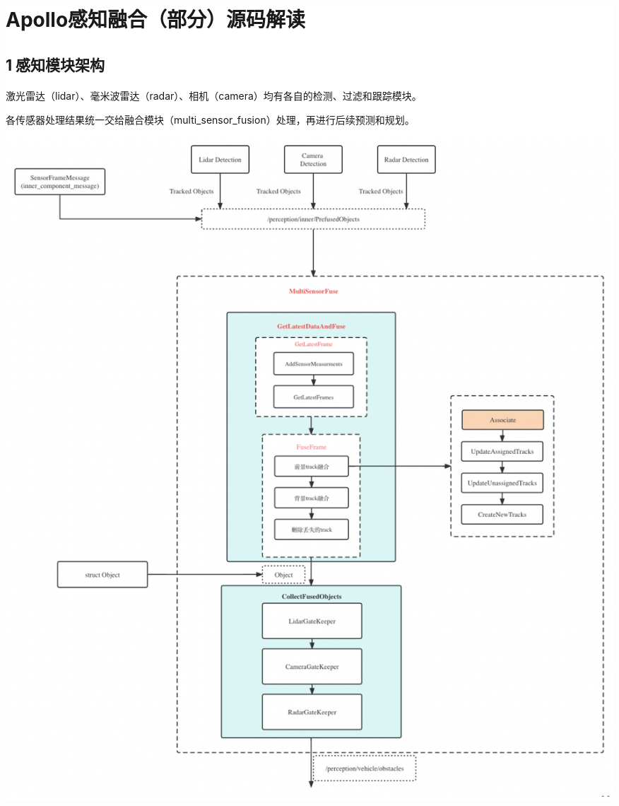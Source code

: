 # Apollo感知融合（部分）源码解读

## 1 感知模块架构

激光雷达（lidar）、毫米波雷达（radar）、相机（camera）均有各自的检测、过滤和跟踪模块。

各传感器处理结果统一交给融合模块（multi_sensor_fusion）处理，再进行后续预测和规划。

![image.png](image/2025-01/image1.png)
